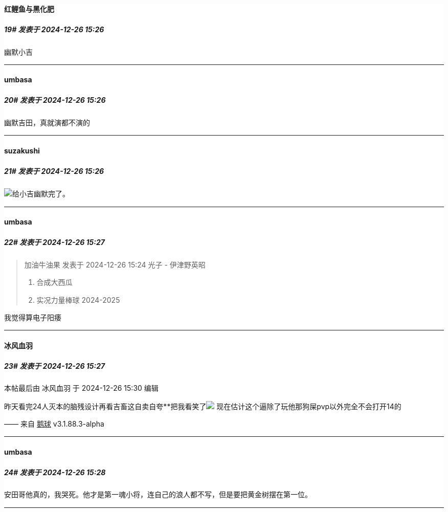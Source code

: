 ####  红鲤鱼与黑化肥  
##### 19#       发表于 2024-12-26 15:26

幽默小吉

*****

####  umbasa  
##### 20#       发表于 2024-12-26 15:26

幽默吉田，真就演都不演的

*****

####  suzakushi  
##### 21#       发表于 2024-12-26 15:26

<img src="https://static.saraba1st.com/image/smiley/face2017/067.png" referrerpolicy="no-referrer">给小吉幽默完了。

*****

####  umbasa  
##### 22#       发表于 2024-12-26 15:27

<blockquote>加油牛油果 发表于 2024-12-26 15:24
光子 - 伊津野英昭

1. 合成大西瓜

2. 实况力量棒球 2024-2025
</blockquote>
我觉得算电子阳痿

*****

####  冰风血羽  
##### 23#       发表于 2024-12-26 15:27

 本帖最后由 冰风血羽 于 2024-12-26 15:30 编辑 

昨天看完24人灭本的脑残设计再看吉畜这自卖自夸**把我看笑了<img src="https://static.saraba1st.com/image/smiley/face2017/049.png" referrerpolicy="no-referrer">
现在估计这个逼除了玩他那狗屎pvp以外完全不会打开14的

—— 来自 [鹅球](https://www.pgyer.com/xfPejhuq) v3.1.88.3-alpha

*****

####  umbasa  
##### 24#       发表于 2024-12-26 15:28

安田哥他真的，我哭死。他才是第一魂小将，连自己的浪人都不写，但是要把黄金树摆在第一位。

*****

